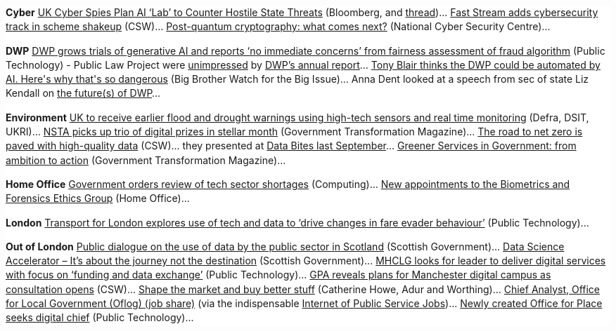 **Cyber** [UK Cyber Spies Plan AI ‘Lab’ to Counter Hostile State Threats](https://www.bloomberg.com/news/articles/2024-08-08/uk-cyber-spies-plan-ai-lab-to-counter-hostile-state-threats) (Bloomberg, and [thread](https://x.com/alexwickham/status/1821563667189510424))... [Fast Stream adds cybersecurity track in scheme shakeup](https://www.civilserviceworld.com/professions/article/fast-stream-cybersecurity-risk-management-scheme-introduced) (CSW)... [Post-quantum cryptography: what comes next?](https://www.ncsc.gov.uk/blog-post/post-quantum-cryptography-what-comes-next) (National Cyber Security Centre)... 

**DWP** [DWP grows trials of generative AI and reports ‘no immediate concerns’ from fairness assessment of fraud algorithm](https://www.publictechnology.net/2024/08/16/society-and-welfare/dwp-grows-trials-of-generative-ai-and-reports-no-immediate-concerns-from-fairness-assessment-of-fraud-algorithm) (Public Technology) - Public Law Project were [unimpressed](https://x.com/publiclawprojct/status/1825543798791053697) by [DWP’s annual report](https://publiclawproject.org.uk/latest/dwps-annual-report-leaves-many-questions-about-ai-and-automation-unanswered/)… [Tony Blair thinks the DWP could be automated by AI. Here's why that's so dangerous](https://www.bigissue.com/opinion/dwp-ai-universal-credit-benefits-tony-blair/) (Big Brother Watch for the Big Issue)... Anna Dent looked at a speech from sec of state Liz Kendall on [the future(s) of DWP](https://www.abdconsultancy.co.uk/blog/the-futures-of-dwp)…

**Environment** [UK to receive earlier flood and drought warnings using high-tech sensors and real time monitoring](https://www.gov.uk/government/news/uk-to-receive-earlier-flood-and-drought-warnings-using-high-tech-sensors-and-real-time-monitoring) (Defra, DSIT, UKRI)... [NSTA picks up trio of digital prizes in stellar month](https://www.government-transformation.com/data/nsta-picks-up-trio-of-digital-prizes-in-stellar-month) (Government Transformation Magazine)... [The road to net zero is paved with high-quality data](https://www.civilserviceworld.com/professions/article/the-road-to-net-zero-is-paved-with-highquality-data) (CSW)... they presented at [Data Bites last September](https://www.instituteforgovernment.org.uk/event/data-bites-45-getting-things-done-data-government)… [Greener Services in Government: from ambition to action](https://www.government-transformation.com/en/citizen-experience/greener-services-in-government-from-ambition-to-action) (Government Transformation Magazine)...

**Home Office** [Government orders review of tech sector shortages](https://www.computing.co.uk/news/4345129/government-review-tech-sector-shortages) (Computing)... [New appointments to the Biometrics and Forensics Ethics Group](https://www.gov.uk/government/news/new-appointments-to-the-biometrics-and-forensics-ethics-group) (Home Office)... 

**London** [Transport for London explores use of tech and data to ‘drive changes in fare evader behaviour’](https://www.publictechnology.net/2024/08/07/transport/transport-for-london-explores-use-of-tech-and-data-to-drive-changes-in-fare-evader-behaviour) (Public Technology)...

**Out of London** [Public dialogue on the use of data by the public sector in Scotland](https://www.gov.scot/publications/public-dialogue-use-data-public-sector-scotland/) (Scottish Government)... [Data Science Accelerator – It’s about the journey not the destination](https://blogs.gov.scot/digital/2024/08/26/data-science-accelerator-its-about-the-journey-not-the-destination/) (Scottish Government)... [MHCLG looks for leader to deliver digital services with focus on ‘funding and data exchange’](https://www.publictechnology.net/2024/08/13/communities-housing-and-planning/mhclg-looks-for-leader-to-deliver-digital-services-with-focus-on-funding-and-data-exchange) (Public Technology)... [GPA reveals plans for Manchester digital campus as consultation opens](https://www.civilserviceworld.com/professions/article/manchester-government-digital-campus-gpa-council-consultation) (CSW)... [Shape the market and buy better stuff](https://curiouscatherinehowe.medium.com/shape-the-market-and-buy-better-stuff-5ed18929fb2e) (Catherine Howe, Adur and Worthing)... [Chief Analyst, Office for Local Government (Oflog) (job share)](https://www.civilservicejobs.service.gov.uk/csr/index.cgi?SID=b3duZXI9NTA3MDAwMCZwYWdlYWN0aW9uPXZpZXd2YWNieWpvYmxpc3Qmc2VhcmNocGFnZT01JnNlYXJjaHNvcnQ9b3BlbmluZyZvd25lcnR5cGU9ZmFpciZwYWdlY2xhc3M9Sm9icyZqb2JsaXN0X3ZpZXdfdmFjPTE5MjA0NTkmdXNlcnNlYXJjaGNvbnRleHQ9OTQxMzU2NDAmcmVxc2lnPTE3MjUwMzgwMTQtYTk4YmE3NWRiOGUwMTkwNTU5NWE3MzY3MDFmZDdhNmZkY2FmNGM5Mw%3D%3D&ref=newsletter.digitalbydefault.jobs) (via the indispensable [Internet of Public Service Jobs](https://newsletter.digitalbydefault.jobs/internet-of-public-service-jobs-31-08-2024/))... [Newly created Office for Place seeks digital chief](https://www.publictechnology.net/2024/08/29/communities-housing-and-planning/newly-created-office-for-place-seeks-digital-chief/) (Public Technology)...
